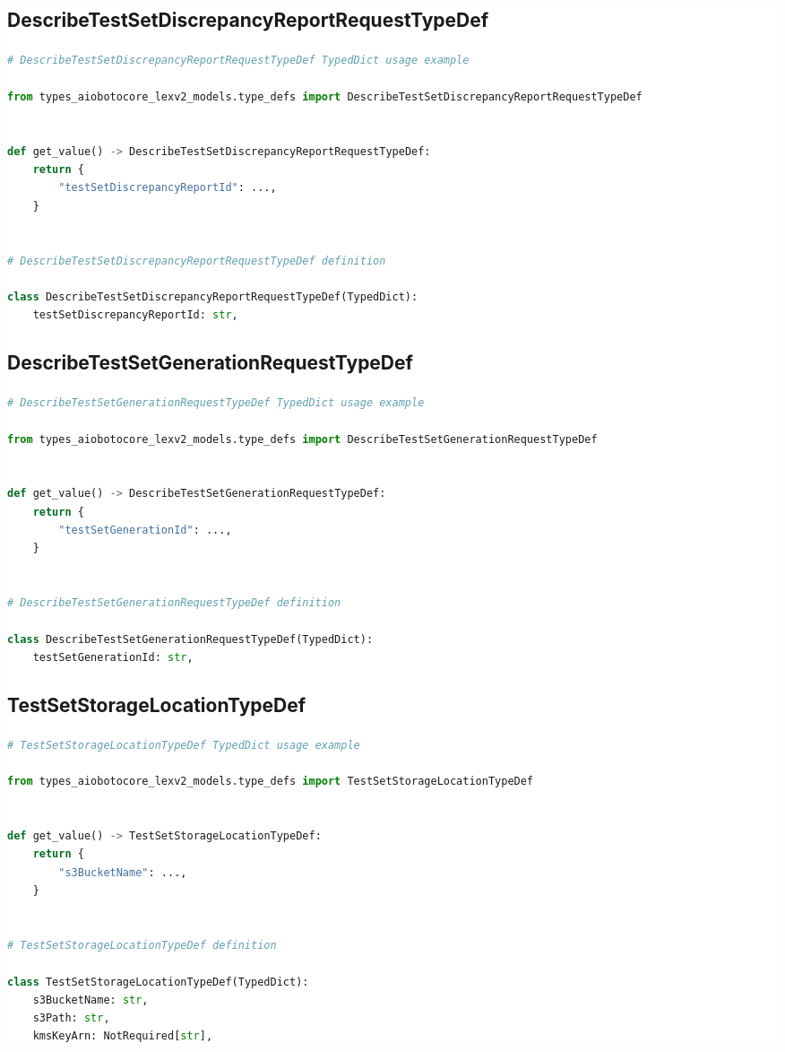 ```python
```


## DescribeTestSetDiscrepancyReportRequestTypeDef

```python
# DescribeTestSetDiscrepancyReportRequestTypeDef TypedDict usage example

from types_aiobotocore_lexv2_models.type_defs import DescribeTestSetDiscrepancyReportRequestTypeDef


def get_value() -> DescribeTestSetDiscrepancyReportRequestTypeDef:
    return {
        "testSetDiscrepancyReportId": ...,
    }


# DescribeTestSetDiscrepancyReportRequestTypeDef definition

class DescribeTestSetDiscrepancyReportRequestTypeDef(TypedDict):
    testSetDiscrepancyReportId: str,
```


## DescribeTestSetGenerationRequestTypeDef

```python
# DescribeTestSetGenerationRequestTypeDef TypedDict usage example

from types_aiobotocore_lexv2_models.type_defs import DescribeTestSetGenerationRequestTypeDef


def get_value() -> DescribeTestSetGenerationRequestTypeDef:
    return {
        "testSetGenerationId": ...,
    }


# DescribeTestSetGenerationRequestTypeDef definition

class DescribeTestSetGenerationRequestTypeDef(TypedDict):
    testSetGenerationId: str,
```


## TestSetStorageLocationTypeDef

```python
# TestSetStorageLocationTypeDef TypedDict usage example

from types_aiobotocore_lexv2_models.type_defs import TestSetStorageLocationTypeDef


def get_value() -> TestSetStorageLocationTypeDef:
    return {
        "s3BucketName": ...,
    }


# TestSetStorageLocationTypeDef definition

class TestSetStorageLocationTypeDef(TypedDict):
    s3BucketName: str,
    s3Path: str,
    kmsKeyArn: NotRequired[str],
```